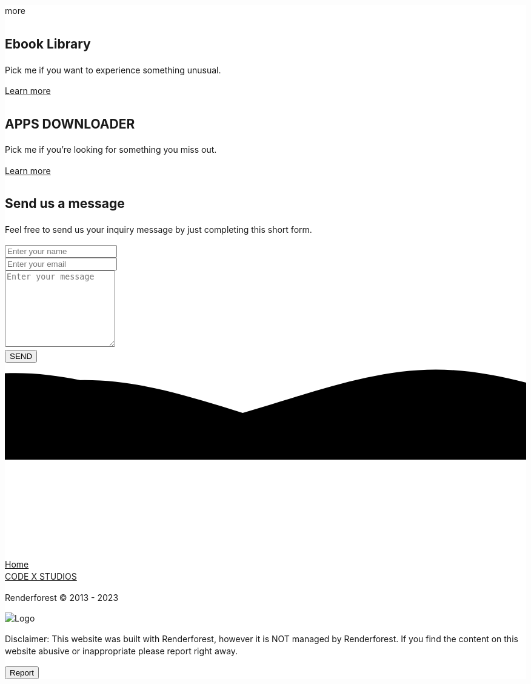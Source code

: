 more</a></div></div></div></div><div class="sc-q0yosw-5 bKcFEw"><div class="sc-q0yosw-6 BGZtF"><div class="LazyLoad"></div><h2 class="sc-q0yosw-7 WM_GLOBAL_heading32 sm-word-wrap sc-15za8y8-0 gLSKBQ">Ebook Library</h2><p class="sc-q0yosw-8 WM_GLOBAL_paragraph18 sm-word-wrap sc-15za8y8-0 bPpzui">Pick me if you want to experience something unusual.</p><div class="link-section sc-vh21zo-1 YSXlM"><div class="link-wrapper "><a class="WM_GLOBAL_secondary-font learn-more-link link" target="_blank" rel="noopener noreferrer" href="https://www.jotform.com/app/games_store/ebook-library-app">Learn more</a></div></div></div></div><div class="sc-q0yosw-5 bKcFEw"><div class="sc-q0yosw-6 BGZtF"><div class="LazyLoad"></div><h2 class="sc-q0yosw-7 WM_GLOBAL_heading32 sm-word-wrap sc-15za8y8-0 gLSKBQ">APPS DOWNLOADER</h2><p class="sc-q0yosw-8 WM_GLOBAL_paragraph18 sm-word-wrap sc-15za8y8-0 bPpzui">Pick me if you’re looking for something you miss out.</p><div class="link-section sc-vh21zo-1 YSXlM"><div class="link-wrapper "><a class="WM_GLOBAL_secondary-font learn-more-link link" target="_blank" rel="noopener noreferrer" href="https://www.jotform.com/app/apps_downloader/apps-downloader">Learn more</a></div></div></div></div></div></div></div></div></section><section><div class="sc-1ly7lpo-0 boKZAu"><div id="comp-189c1ca5b09" class="sc-1ly7lpo-1 jHCZrL"></div><div id="comp-3" class="sc-1ly7lpo-1 jHCZrL"></div><div class="sc-f6cy7g-0 grlJUW sc-zyxusa-0 PXsbt"><div class="sc-f6cy7g-1 gttEFi sc-ewl9y2-0 klOQRe"><div class="contact-text-container sc-f6cy7g-2 cdTdas"><h1 class="sc-f6cy7g-3 WM_GLOBAL_heading sm-word-wrap sc-15za8y8-0 hvRZCh">Send us a message</h1><p class="sc-f6cy7g-4 WM_GLOBAL_paragraph sm-word-wrap sc-15za8y8-0 iJkqQR">Feel free to send us your inquiry message by just completing this short form.</p></div><div class="sc-f6cy7g-7 fmzWYA"><div class="sc-f6cy7g-8 gOMXZH"><input value="" placeholder="Enter your name" aria-label="Name input" class="WM_GLOBAL_secondary-font sc-f6cy7g-5 hdWSPc"/></div><div class="sc-f6cy7g-8 gOMXZH"><input value="" placeholder="Enter your email" aria-label="Email input" class="WM_GLOBAL_secondary-font sc-f6cy7g-5 hdWSPc"/></div><textarea rows="8" placeholder="Enter your message" data-gramm_editor="false" aria-label="Message input" class="WM_GLOBAL_secondary-font sc-f6cy7g-6 kYCQLj"></textarea><div class="button-container sc-sr5e8d-0 iCqOOr"><button class="WM_GLOBAL_secondary-font sc-sr5e8d-1 lehxvG">SEND</button></div></div></div></div></div></section><footer><div class="sc-1ly7lpo-0 boKZAu"><div id="comp-189c1cb344e" class="sc-1ly7lpo-1 jHCZrL"></div><div id="comp-4" class="sc-1ly7lpo-1 jHCZrL"></div><div class="sc-xtqhnk-0 htVUqC"><div class="sc-xtqhnk-6 eoaAvY"><div class="sc-xtqhnk-7 eQOFMC"></div><div class="sc-xtqhnk-13 cMnbto"><svg class="waves" xmlns="http://www.w3.org/2000/svg" xmlns:xlink="http://www.w3.org/1999/xlink" viewBox="0 24 150 28" preserveAspectRatio="none" shape-rendering="auto"><defs><path id="gentle-wave" d="M-160 44c30 0 58-18 88-18s 58 18 88 18 58-18 88-18 58 18 88 18 v44h-352z"></path></defs><g class="parallax"><use href="#gentle-wave" x="20" y="0"></use><use href="#gentle-wave" x="75" y="1"></use><use href="#gentle-wave" x="60" y="4"></use><use href="#gentle-wave" x="95" y="3"></use></g></svg></div><div class="sc-xtqhnk-8 hhBWrB"><svg xmlns="http://www.w3.org/2000/svg" width="100%" height="152" fill="none"><path d="M1218.8 72.1551C995.538 54.7924 355.726 12.6588 0 0V342H2500V115.195C2206.18 118.571 1479.25 92.4091 1218.8 72.1551Z" fill="white"></path></svg></div></div><div class="WM_GLOBAL_secondary-font sc-xtqhnk-3 chMITP"><div class="sc-1lgm12j-2 kByoVl"><div class="sc-1akbv98-0 bMFRqG"><div class="link-wrapper "><a id="header_link_0" class=" link" href="/">Home</a></div></div><div class="sc-1akbv98-0 bMFRqG"><div class="link-wrapper "><a id="header_link_1" class=" link" target="_blank" rel="noopener noreferrer" href="https://codexstudios.renderforestsites.com/">CODE X STUDIOS</a></div></div></div><span class="sc-xtqhnk-2 gefVnm"></span><div class="sc-xtqhnk-5 egYuJU"><div class="sc-xtqhnk-9 gqlXDw"></div><div class="sc-xtqhnk-4 llDPau"><p class="sc-xtqhnk-11 undefined sm-word-wrap sc-15za8y8-0 iicqhD">Renderforest © 2013 - 2023</p></div><div class="socials-block sc-1y8vywq-0 ghwqAa"><div class="socials-wrapper sc-1y8vywq-1 hUYWvT"></div></div></div></div></div></div></footer></div><div class="sc-lvczw7-1 dXYeBk"><div class="sc-15u4boq-0 bdivov sc-ewl9y2-0 klOQRe"><div class="sc-15u4boq-4 hKBCfs"><div class="sc-15u4boq-5 cwWBOh"><img width="255px" height="60px" alt="Logo" src="https://static.rfstat.com/renderforest/images/website_maker_images/render-logo.svg"/></div><p class="sc-15u4boq-2 jhArze"><span class="sc-15u4boq-3 ineHXG">Disclaimer:</span> This website was built with Renderforest, however it is <span class="sc-15u4boq-3 ineHXG">NOT</span> managed by Renderforest. 
If you find the content on this website abusive or inappropriate please report right away.</p></div><button type="primary" class="sc-15u4boq-6 goUXAt">Report</button></div></div></div>
    </div>
    <script src="./bundle-lkwxk02g.js"></script>
  </body>
</html>
  
